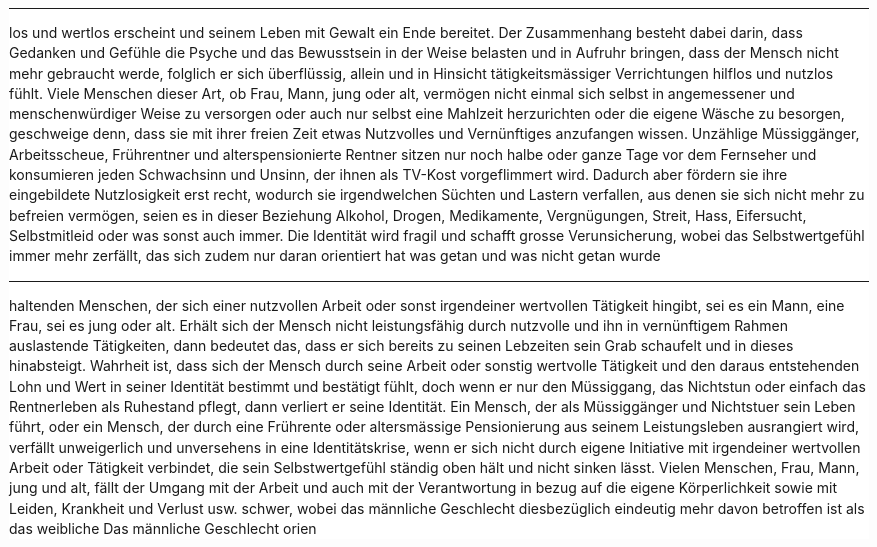 
-----

los und wertlos erscheint und seinem Leben mit Gewalt
ein Ende bereitet. Der Zusammenhang besteht dabei darin,
dass Gedanken und Gefühle die Psyche und das Bewusstsein in der Weise belasten und in Aufruhr bringen, dass
der Mensch nicht mehr gebraucht werde, folglich er sich
überflüssig, allein und in Hinsicht tätigkeitsmässiger Verrichtungen hilflos und nutzlos fühlt. Viele Menschen
dieser Art, ob Frau, Mann, jung oder alt, vermögen nicht
einmal sich selbst in angemessener und menschenwürdiger Weise zu versorgen oder auch nur selbst eine Mahlzeit
herzurichten oder die eigene Wäsche zu besorgen, geschweige denn, dass sie mit ihrer freien Zeit etwas Nutzvolles und Vernünftiges anzufangen wissen. Unzählige
Müssiggänger, Arbeitsscheue, Frührentner und alterspensionierte Rentner sitzen nur noch halbe oder ganze Tage
vor dem Fernseher und konsumieren jeden Schwachsinn
und Unsinn, der ihnen als TV-Kost vorgeflimmert wird.
Dadurch aber fördern sie ihre eingebildete Nutzlosigkeit
erst recht, wodurch sie irgendwelchen Süchten und Lastern
verfallen, aus denen sie sich nicht mehr zu befreien vermögen, seien es in dieser Beziehung Alkohol, Drogen, Medikamente, Vergnügungen, Streit, Hass, Eifersucht, Selbstmitleid oder was sonst auch immer. Die Identität wird
fragil und schafft grosse Verunsicherung, wobei das Selbstwertgefühl immer mehr zerfällt, das sich zudem nur daran
orientiert hat was getan und was nicht getan wurde


-----

haltenden Menschen, der sich einer nutzvollen Arbeit
oder sonst irgendeiner wertvollen Tätigkeit hingibt, sei es
ein Mann, eine Frau, sei es jung oder alt. Erhält sich der
Mensch nicht leistungsfähig durch nutzvolle und ihn in
vernünftigem Rahmen auslastende Tätigkeiten, dann bedeutet das, dass er sich bereits zu seinen Lebzeiten sein
Grab schaufelt und in dieses hinabsteigt. Wahrheit ist,
dass sich der Mensch durch seine Arbeit oder sonstig wertvolle Tätigkeit und den daraus entstehenden Lohn und
Wert in seiner Identität bestimmt und bestätigt fühlt, doch
wenn er nur den Müssiggang, das Nichtstun oder einfach
das Rentnerleben als Ruhestand pflegt, dann verliert er
seine Identität. Ein Mensch, der als Müssiggänger und
Nichtstuer sein Leben führt, oder ein Mensch, der durch
eine Frührente oder altersmässige Pensionierung aus seinem Leistungsleben ausrangiert wird, verfällt unweigerlich und unversehens in eine Identitätskrise, wenn er sich
nicht durch eigene Initiative mit irgendeiner wertvollen
Arbeit oder Tätigkeit verbindet, die sein Selbstwertgefühl
ständig oben hält und nicht sinken lässt.
Vielen Menschen, Frau, Mann, jung und alt, fällt der
Umgang mit der Arbeit und auch mit der Verantwortung
in bezug auf die eigene Körperlichkeit sowie mit Leiden,
Krankheit und Verlust usw. schwer, wobei das männliche
Geschlecht diesbezüglich eindeutig mehr davon betroffen
ist als das weibliche Das männliche Geschlecht orien

